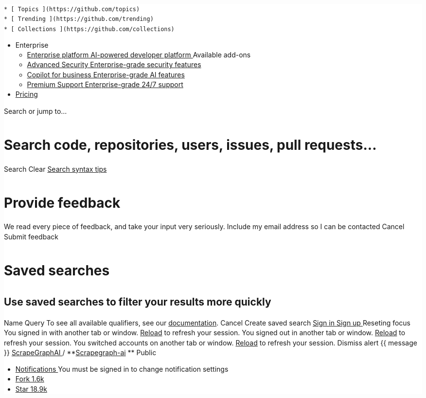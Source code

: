     * [ Topics ](https://github.com/topics)
    * [ Trending ](https://github.com/trending)
    * [ Collections ](https://github.com/collections)
  * Enterprise 
    * [ Enterprise platform AI-powered developer platform  ](https://github.com/enterprise)
Available add-ons
    * [ Advanced Security Enterprise-grade security features  ](https://github.com/enterprise/advanced-security)
    * [ Copilot for business Enterprise-grade AI features  ](https://github.com/features/copilot/copilot-business)
    * [ Premium Support Enterprise-grade 24/7 support  ](https://github.com/premium-support)
  * [Pricing](https://github.com/pricing)


Search or jump to...
# Search code, repositories, users, issues, pull requests...
Search 
Clear
[Search syntax tips](https://docs.github.com/search-github/github-code-search/understanding-github-code-search-syntax)
#  Provide feedback 
We read every piece of feedback, and take your input very seriously.
Include my email address so I can be contacted
Cancel  Submit feedback 
#  Saved searches 
## Use saved searches to filter your results more quickly
Name
Query
To see all available qualifiers, see our [documentation](https://docs.github.com/search-github/github-code-search/understanding-github-code-search-syntax). 
Cancel  Create saved search 
[ Sign in ](https://github.com/login?return_to=https%3A%2F%2Fgithub.com%2FScrapeGraphAI%2FScrapegraph-ai)
[ Sign up ](https://github.com/signup?ref_cta=Sign+up&ref_loc=header+logged+out&ref_page=%2F%3Cuser-name%3E%2F%3Crepo-name%3E&source=header-repo&source_repo=ScrapeGraphAI%2FScrapegraph-ai) Reseting focus
You signed in with another tab or window. [Reload](https://github.com/VinciGit00/Scrapegraph-ai) to refresh your session. You signed out in another tab or window. [Reload](https://github.com/VinciGit00/Scrapegraph-ai) to refresh your session. You switched accounts on another tab or window. [Reload](https://github.com/VinciGit00/Scrapegraph-ai) to refresh your session. Dismiss alert
{{ message }}
[ ScrapeGraphAI ](https://github.com/ScrapeGraphAI) / **[Scrapegraph-ai](https://github.com/ScrapeGraphAI/Scrapegraph-ai) ** Public
  * [ Notifications ](https://github.com/login?return_to=%2FScrapeGraphAI%2FScrapegraph-ai) You must be signed in to change notification settings
  * [ Fork 1.6k ](https://github.com/login?return_to=%2FScrapeGraphAI%2FScrapegraph-ai)
  * [ Star  18.9k ](https://github.com/login?return_to=%2FScrapeGraphAI%2FScrapegraph-ai)
